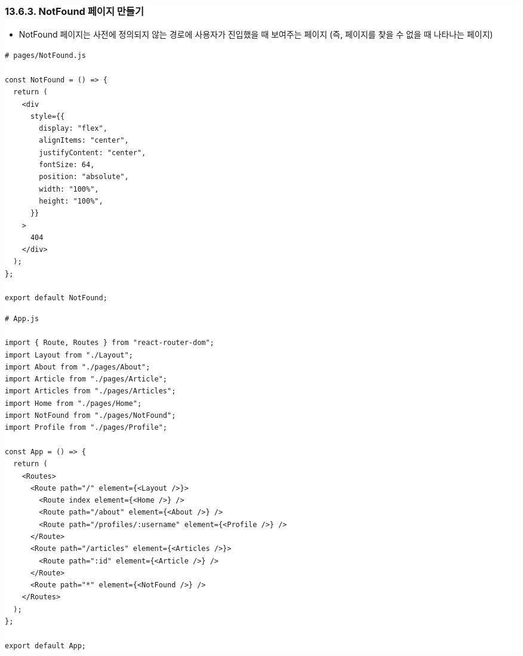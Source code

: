 ### 13.6.3. NotFound 페이지 만들기

- NotFound 페이지는 사전에 정의되지 않는 경로에 사용자가 진입했을 때 보여주는 페이지 (즉, 페이지를 찾을 수 없을 때 나타나는 페이지)

```
# pages/NotFound.js

const NotFound = () => {
  return (
    <div
      style={{
        display: "flex",
        alignItems: "center",
        justifyContent: "center",
        fontSize: 64,
        position: "absolute",
        width: "100%",
        height: "100%",
      }}
    >
      404
    </div>
  );
};

export default NotFound;
```

```
# App.js

import { Route, Routes } from "react-router-dom";
import Layout from "./Layout";
import About from "./pages/About";
import Article from "./pages/Article";
import Articles from "./pages/Articles";
import Home from "./pages/Home";
import NotFound from "./pages/NotFound";
import Profile from "./pages/Profile";

const App = () => {
  return (
    <Routes>
      <Route path="/" element={<Layout />}>
        <Route index element={<Home />} />
        <Route path="/about" element={<About />} />
        <Route path="/profiles/:username" element={<Profile />} />
      </Route>
      <Route path="/articles" element={<Articles />}>
        <Route path=":id" element={<Article />} />
      </Route>
      <Route path="*" element={<NotFound />} />
    </Routes>
  );
};

export default App;
```
